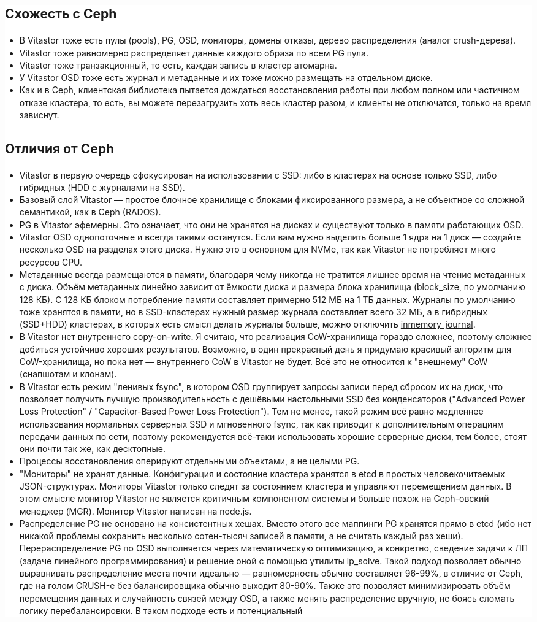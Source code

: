 ## Схожесть с Ceph

- В Vitastor тоже есть пулы (pools), PG, OSD, мониторы, домены отказы, дерево распределения (аналог crush-дерева).
- Vitastor тоже равномерно распределяет данные каждого образа по всем PG пула.
- Vitastor тоже транзакционный, то есть, каждая запись в кластер атомарна.
- У Vitastor OSD тоже есть журнал и метаданные и их тоже можно размещать на отдельном диске.
- Как и в Ceph, клиентская библиотека пытается дождаться восстановления работы
  при любом полном или частичном отказе кластера, то есть, вы можете перезагрузить
  хоть весь кластер разом, и клиенты не отключатся, только на время зависнут.

## Отличия от Ceph

- Vitastor в первую очередь сфокусирован на использовании с SSD: либо в кластерах на основе
  только SSD, либо гибридных (HDD с журналами на SSD).
- Базовый слой Vitastor — простое блочное хранилище с блоками фиксированного размера, а не
  объектное со сложной семантикой, как в Ceph (RADOS).
- PG в Vitastor эфемерны. Это означает, что они не хранятся на дисках и существуют только в
  памяти работающих OSD.
- Vitastor OSD однопоточные и всегда такими останутся. Если вам нужно выделить больше 1 ядра
  на 1 диск — создайте несколько OSD на разделах этого диска. Нужно это в основном для NVMe,
  так как Vitastor не потребляет много ресурсов CPU.
- Метаданные всегда размещаются в памяти, благодаря чему никогда не тратится лишнее время
  на чтение метаданных с диска. Объём метаданных линейно зависит от ёмкости диска и размера
  блока хранилища (block_size, по умолчанию 128 КБ). С 128 КБ блоком потребление памяти
  составляет примерно 512 МБ на 1 ТБ данных. Журналы по умолчанию тоже хранятся в памяти,
  но в SSD-кластерах нужный размер журнала составляет всего 32 МБ, а в гибридных (SSD+HDD)
  кластерах, в которых есть смысл делать журналы больше, можно отключить [inmemory_journal](../config/osd.ru.md#inmemory_journal).
- В Vitastor нет внутреннего copy-on-write. Я считаю, что реализация CoW-хранилища гораздо сложнее,
  поэтому сложнее добиться устойчиво хороших результатов. Возможно, в один прекрасный день
  я придумаю красивый алгоритм для CoW-хранилища, но пока нет — внутреннего CoW в Vitastor не будет.
  Всё это не относится к "внешнему" CoW (снапшотам и клонам).
- В Vitastor есть режим "ленивых fsync", в котором OSD группирует запросы записи перед сбросом их
  на диск, что позволяет получить лучшую производительность с дешёвыми настольными SSD без конденсаторов
  ("Advanced Power Loss Protection" / "Capacitor-Based Power Loss Protection").
  Тем не менее, такой режим всё равно медленнее использования нормальных серверных SSD и мгновенного
  fsync, так как приводит к дополнительным операциям передачи данных по сети, поэтому рекомендуется
  всё-таки использовать хорошие серверные диски, тем более, стоят они почти так же, как десктопные.
- Процессы восстановления оперируют отдельными объектами, а не целыми PG.
- "Мониторы" не хранят данные. Конфигурация и состояние кластера хранятся в etcd в простых человекочитаемых
  JSON-структурах. Мониторы Vitastor только следят за состоянием кластера и управляют перемещением данных.
  В этом смысле монитор Vitastor не является критичным компонентом системы и больше похож на Ceph-овский
  менеджер (MGR). Монитор Vitastor написан на node.js.
- Распределение PG не основано на консистентных хешах. Вместо этого все маппинги PG хранятся прямо в etcd
  (ибо нет никакой проблемы сохранить несколько сотен-тысяч записей в памяти, а не считать каждый раз хеши).
  Перераспределение PG по OSD выполняется через математическую оптимизацию,
  а конкретно, сведение задачи к ЛП (задаче линейного программирования) и решение оной с помощью утилиты
  lp_solve. Такой подход позволяет обычно выравнивать распределение места почти идеально — равномерность
  обычно составляет 96-99%, в отличие от Ceph, где на голом CRUSH-е без балансировщика обычно выходит 80-90%.
  Также это позволяет минимизировать объём перемещения данных и случайность связей между OSD, а также менять
  распределение вручную, не боясь сломать логику перебалансировки. В таком подходе есть и потенциальный